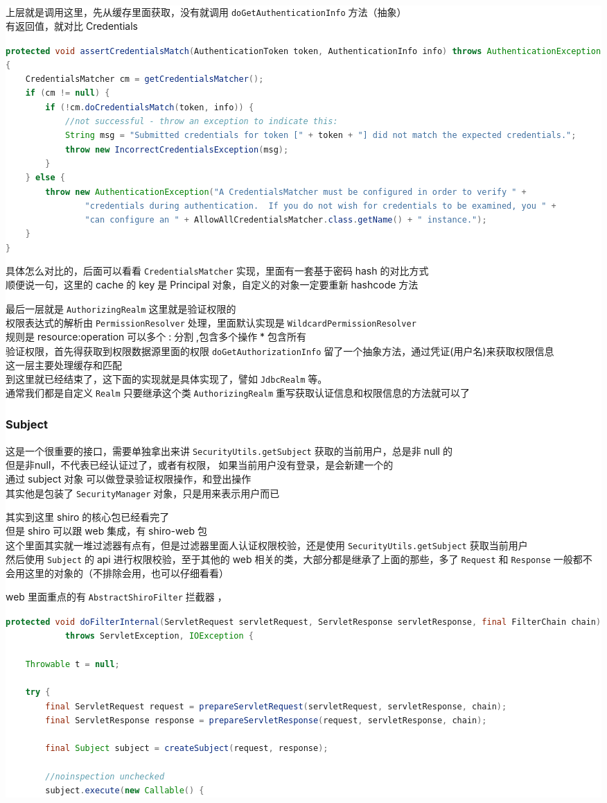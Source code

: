 上层就是调用这里，先从缓存里面获取，没有就调用 `doGetAuthenticationInfo` 方法（抽象）  
有返回值，就对比 Credentials 
```java
protected void assertCredentialsMatch(AuthenticationToken token, AuthenticationInfo info) throws AuthenticationException {
	CredentialsMatcher cm = getCredentialsMatcher();
	if (cm != null) {
		if (!cm.doCredentialsMatch(token, info)) {
			//not successful - throw an exception to indicate this:
			String msg = "Submitted credentials for token [" + token + "] did not match the expected credentials.";
			throw new IncorrectCredentialsException(msg);
		}
	} else {
		throw new AuthenticationException("A CredentialsMatcher must be configured in order to verify " +
				"credentials during authentication.  If you do not wish for credentials to be examined, you " +
				"can configure an " + AllowAllCredentialsMatcher.class.getName() + " instance.");
	}
}
```

具体怎么对比的，后面可以看看 `CredentialsMatcher` 实现，里面有一套基于密码 hash 的对比方式  
顺便说一句，这里的 cache 的 key 是 Principal 对象，自定义的对象一定要重新 hashcode 方法  

最后一层就是 
`AuthorizingRealm` 
这里就是验证权限的  
权限表达式的解析由 `PermissionResolver` 处理，里面默认实现是 `WildcardPermissionResolver`  
规则是 resource:operation  可以多个 : 分割 ,包含多个操作 * 包含所有  
验证权限，首先得获取到权限数据源里面的权限 `doGetAuthorizationInfo` 留了一个抽象方法，通过凭证(用户名)来获取权限信息  
这一层主要处理缓存和匹配   
到这里就已经结束了，这下面的实现就是具体实现了，譬如 `JdbcRealm` 等。  
通常我们都是自定义 `Realm` 只要继承这个类 `AuthorizingRealm` 重写获取认证信息和权限信息的方法就可以了  

### Subject 
这是一个很重要的接口，需要单独拿出来讲 `SecurityUtils.getSubject` 获取的当前用户，总是非 null 的  
但是非null，不代表已经认证过了，或者有权限， 如果当前用户没有登录，是会新建一个的  
通过 subject 对象 可以做登录验证权限操作，和登出操作  
其实他是包装了 `SecurityManager` 对象，只是用来表示用户而已  


其实到这里 shiro 的核心包已经看完了  
但是 shiro 可以跟 web 集成，有 shiro-web 包   
这个里面其实就一堆过滤器有点有，但是过滤器里面人认证权限校验，还是使用 `SecurityUtils.getSubject` 获取当前用户  
然后使用 `Subject` 的 api 进行权限校验，至于其他的 web 相关的类，大部分都是继承了上面的那些，多了 `Request` 和 `Response` 一般都不会用这里的对象的（不排除会用，也可以仔细看看） 

web 里面重点的有 `AbstractShiroFilter` 拦截器 ，	
```java
protected void doFilterInternal(ServletRequest servletRequest, ServletResponse servletResponse, final FilterChain chain)
            throws ServletException, IOException {

	Throwable t = null;

	try {
		final ServletRequest request = prepareServletRequest(servletRequest, servletResponse, chain);
		final ServletResponse response = prepareServletResponse(request, servletResponse, chain);

		final Subject subject = createSubject(request, response);

		//noinspection unchecked
		subject.execute(new Callable() {
```